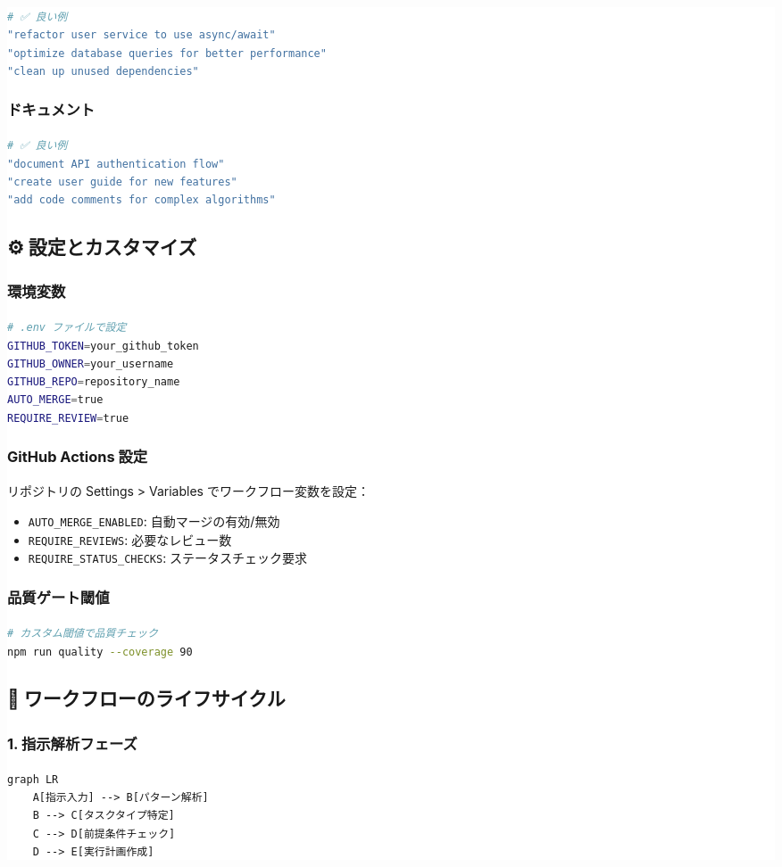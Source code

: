 ```bash
# ✅ 良い例
"refactor user service to use async/await"
"optimize database queries for better performance"
"clean up unused dependencies"
```

### ドキュメント

```bash
# ✅ 良い例
"document API authentication flow"
"create user guide for new features"
"add code comments for complex algorithms"
```

## ⚙️ 設定とカスタマイズ

### 環境変数

```bash
# .env ファイルで設定
GITHUB_TOKEN=your_github_token
GITHUB_OWNER=your_username
GITHUB_REPO=repository_name
AUTO_MERGE=true
REQUIRE_REVIEW=true
```

### GitHub Actions 設定

リポジトリの Settings > Variables でワークフロー変数を設定：

- `AUTO_MERGE_ENABLED`: 自動マージの有効/無効
- `REQUIRE_REVIEWS`: 必要なレビュー数
- `REQUIRE_STATUS_CHECKS`: ステータスチェック要求

### 品質ゲート閾値

```bash
# カスタム閾値で品質チェック
npm run quality --coverage 90
```

## 🔄 ワークフローのライフサイクル

### 1. 指示解析フェーズ

```mermaid
graph LR
    A[指示入力] --> B[パターン解析]
    B --> C[タスクタイプ特定]
    C --> D[前提条件チェック]
    D --> E[実行計画作成]
```
